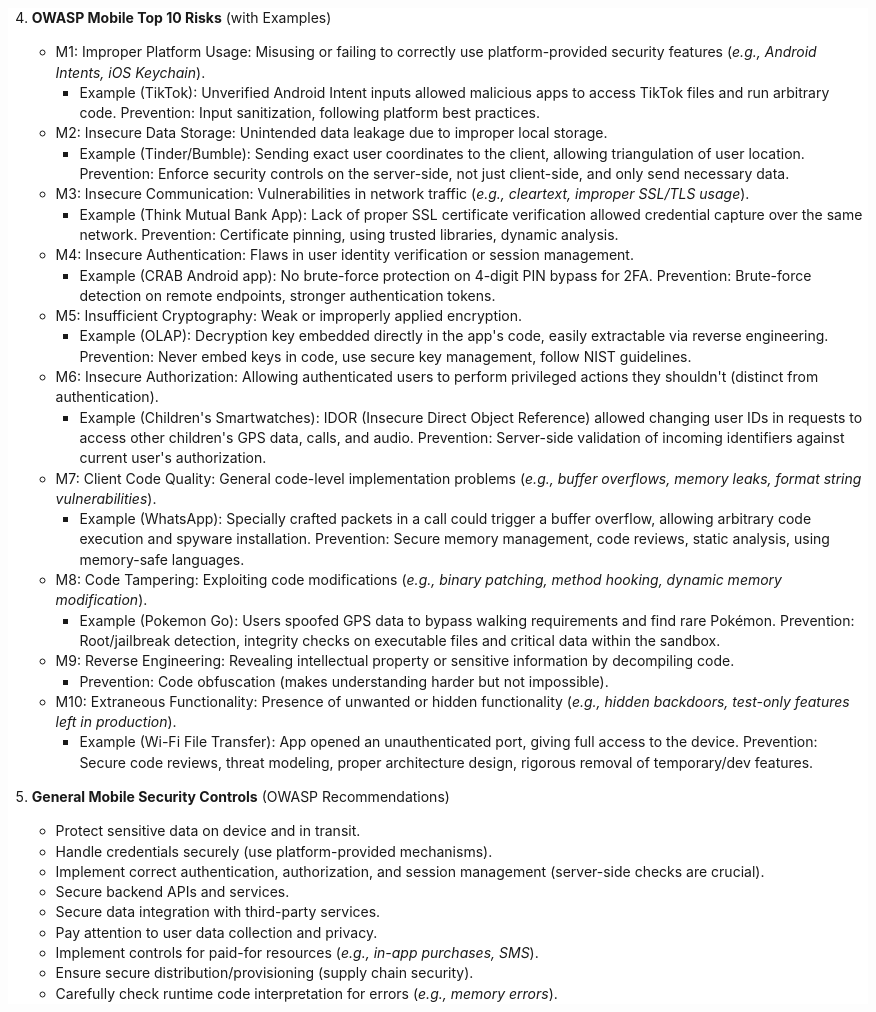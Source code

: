 4.  **OWASP Mobile Top 10 Risks** (with Examples)
    *   M1: Improper Platform Usage: Misusing or failing to correctly use platform-provided security features (*e.g., Android Intents, iOS Keychain*).
        *   Example (TikTok): Unverified Android Intent inputs allowed malicious apps to access TikTok files and run arbitrary code. Prevention: Input sanitization, following platform best practices.
    *   M2: Insecure Data Storage: Unintended data leakage due to improper local storage.
        *   Example (Tinder/Bumble): Sending exact user coordinates to the client, allowing triangulation of user location. Prevention: Enforce security controls on the server-side, not just client-side, and only send necessary data.
    *   M3: Insecure Communication: Vulnerabilities in network traffic (*e.g., cleartext, improper SSL/TLS usage*).
        *   Example (Think Mutual Bank App): Lack of proper SSL certificate verification allowed credential capture over the same network. Prevention: Certificate pinning, using trusted libraries, dynamic analysis.
    *   M4: Insecure Authentication: Flaws in user identity verification or session management.
        *   Example (CRAB Android app): No brute-force protection on 4-digit PIN bypass for 2FA. Prevention: Brute-force detection on remote endpoints, stronger authentication tokens.
    *   M5: Insufficient Cryptography: Weak or improperly applied encryption.
        *   Example (OLAP): Decryption key embedded directly in the app's code, easily extractable via reverse engineering. Prevention: Never embed keys in code, use secure key management, follow NIST guidelines.
    *   M6: Insecure Authorization: Allowing authenticated users to perform privileged actions they shouldn't (distinct from authentication).
        *   Example (Children's Smartwatches): IDOR (Insecure Direct Object Reference) allowed changing user IDs in requests to access other children's GPS data, calls, and audio. Prevention: Server-side validation of incoming identifiers against current user's authorization.
    *   M7: Client Code Quality: General code-level implementation problems (*e.g., buffer overflows, memory leaks, format string vulnerabilities*).
        *   Example (WhatsApp): Specially crafted packets in a call could trigger a buffer overflow, allowing arbitrary code execution and spyware installation. Prevention: Secure memory management, code reviews, static analysis, using memory-safe languages.
    *   M8: Code Tampering: Exploiting code modifications (*e.g., binary patching, method hooking, dynamic memory modification*).
        *   Example (Pokemon Go): Users spoofed GPS data to bypass walking requirements and find rare Pokémon. Prevention: Root/jailbreak detection, integrity checks on executable files and critical data within the sandbox.
    *   M9: Reverse Engineering: Revealing intellectual property or sensitive information by decompiling code.
        *   Prevention: Code obfuscation (makes understanding harder but not impossible).
    *   M10: Extraneous Functionality: Presence of unwanted or hidden functionality (*e.g., hidden backdoors, test-only features left in production*).
        *   Example (Wi-Fi File Transfer): App opened an unauthenticated port, giving full access to the device. Prevention: Secure code reviews, threat modeling, proper architecture design, rigorous removal of temporary/dev features.

5.  **General Mobile Security Controls** (OWASP Recommendations)
    *   Protect sensitive data on device and in transit.
    *   Handle credentials securely (use platform-provided mechanisms).
    *   Implement correct authentication, authorization, and session management (server-side checks are crucial).
    *   Secure backend APIs and services.
    *   Secure data integration with third-party services.
    *   Pay attention to user data collection and privacy.
    *   Implement controls for paid-for resources (*e.g., in-app purchases, SMS*).
    *   Ensure secure distribution/provisioning (supply chain security).
    *   Carefully check runtime code interpretation for errors (*e.g., memory errors*).
